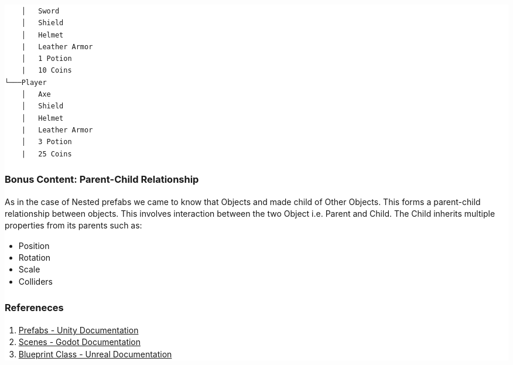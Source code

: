```
    │   Sword
    │   Shield
    │   Helmet
    |   Leather Armor
    │   1 Potion
    |   10 Coins
└───Player
    │   Axe
    │   Shield
    │   Helmet
    |   Leather Armor
    │   3 Potion
    |   25 Coins
```

### Bonus Content: Parent-Child Relationship
As in the case of Nested prefabs we came to know that Objects and made child of Other Objects. This forms a parent-child relationship between objects. This involves interaction between the two Object i.e. Parent and Child.
The Child inherits multiple properties from its parents such as:
- Position
- Rotation
- Scale
- Colliders


### Refereneces

1. [Prefabs - Unity Documentation](https://docs.unity3d.com/Manual/Prefabs.html)
2. [Scenes - Godot Documentation](https://docs.godotengine.org/en/stable/getting_started/step_by_step/scenes_and_nodes.html)
3. [Blueprint Class - Unreal Documentation](https://docs.unrealengine.com/en-US/ProgrammingAndScripting/Blueprints/index.html) 